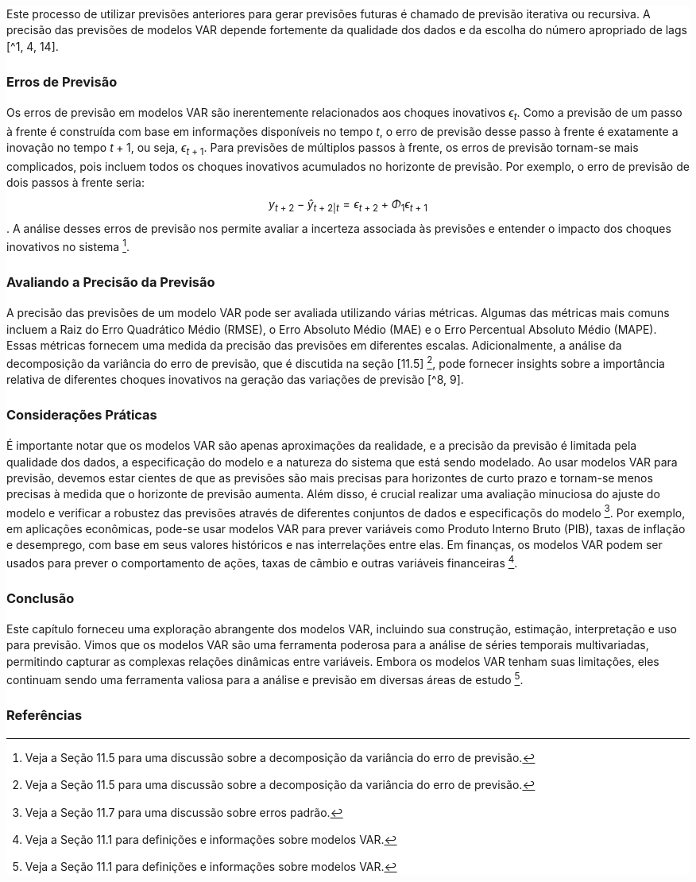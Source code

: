 Este processo de utilizar previsões anteriores para gerar previsões futuras é chamado de previsão iterativa ou recursiva. A precisão das previsões de modelos VAR depende fortemente da qualidade dos dados e da escolha do número apropriado de lags [^1, 4, 14].

### Erros de Previsão
Os erros de previsão em modelos VAR são inerentemente relacionados aos choques inovativos $\epsilon_t$. Como a previsão de um passo à frente é construída com base em informações disponíveis no tempo *t*, o erro de previsão desse passo à frente é exatamente a inovação no tempo $t+1$, ou seja, $\epsilon_{t+1}$. Para previsões de múltiplos passos à frente, os erros de previsão tornam-se mais complicados, pois incluem todos os choques inovativos acumulados no horizonte de previsão. Por exemplo, o erro de previsão de dois passos à frente seria:
$$ y_{t+2} - \hat{y}_{t+2|t} = \epsilon_{t+2} + \Phi_1\epsilon_{t+1} $$.
A análise desses erros de previsão nos permite avaliar a incerteza associada às previsões e entender o impacto dos choques inovativos no sistema [^8].

### Avaliando a Precisão da Previsão
A precisão das previsões de um modelo VAR pode ser avaliada utilizando várias métricas. Algumas das métricas mais comuns incluem a Raiz do Erro Quadrático Médio (RMSE), o Erro Absoluto Médio (MAE) e o Erro Percentual Absoluto Médio (MAPE). Essas métricas fornecem uma medida da precisão das previsões em diferentes escalas. Adicionalmente, a análise da decomposição da variância do erro de previsão, que é discutida na seção [11.5] [^8], pode fornecer insights sobre a importância relativa de diferentes choques inovativos na geração das variações de previsão [^8, 9].

### Considerações Práticas
É importante notar que os modelos VAR são apenas aproximações da realidade, e a precisão da previsão é limitada pela qualidade dos dados, a especificação do modelo e a natureza do sistema que está sendo modelado. Ao usar modelos VAR para previsão, devemos estar cientes de que as previsões são mais precisas para horizontes de curto prazo e tornam-se menos precisas à medida que o horizonte de previsão aumenta. Além disso, é crucial realizar uma avaliação minuciosa do ajuste do modelo e verificar a robustez das previsões através de diferentes conjuntos de dados e especificaçõs do modelo [^14].
Por exemplo, em aplicações econômicas, pode-se usar modelos VAR para prever variáveis como Produto Interno Bruto (PIB), taxas de inflação e desemprego, com base em seus valores históricos e nas interrelações entre elas. Em finanças, os modelos VAR podem ser usados para prever o comportamento de ações, taxas de câmbio e outras variáveis financeiras [^1].

### Conclusão
Este capítulo forneceu uma exploração abrangente dos modelos VAR, incluindo sua construção, estimação, interpretação e uso para previsão. Vimos que os modelos VAR são uma ferramenta poderosa para a análise de séries temporais multivariadas, permitindo capturar as complexas relações dinâmicas entre variáveis. Embora os modelos VAR tenham suas limitações, eles continuam sendo uma ferramenta valiosa para a análise e previsão em diversas áreas de estudo [^1].

### Referências
[^1]: Veja a Seção 11.1 para definições e informações sobre modelos VAR.
[^4]: Veja a Seção 11.2 para as implicações alternativas da causalidade de Granger.
[^8]: Veja a Seção 11.5 para uma discussão sobre a decomposição da variância do erro de previsão.
[^9]: Veja a Seção 11.6 para mais informações sobre modelos estruturais VAR.
[^14]: Veja a Seção 11.7 para uma discussão sobre erros padrão.



[^1]: *A discussão de modelos VAR como uma abordagem para analisar relações dinâmicas entre múltiplas variáveis, e a sua utilidade sem impor fortes restrições teóricas.*
[^2]: *Os modelos VAR são úteis para analisar relações dinâmicas entre múltiplas variáveis sem impor fortes restrições teóricas sobre suas relações.*
[^3]: *Um modelo VAR pode ser expressa em forma de média móvel (MA).*
[^4]: *A matriz  $\Psi_s$ quantifica como um choque de uma unidade na variável j no tempo t afeta a variável i no tempo t+s, mantendo todas as outras inovações constantes.*
[^5]: *A ortogonalização dos choques visa transformar essas inovações correlacionadas em um conjunto de choques ortogonais.*
[^6]: *A decomposição de Cholesky para ortogonalizar IRFs. *
[^7]: *A ordenação das variáveis na decomposição de Cholesky impacta o resultado.*
[^8]: *O erro de previsão em s períodos e a análise da variância do erro de previsão no horizonte s.*
[^9]: *Técnicas de identificação baseadas em modelos estruturais.*